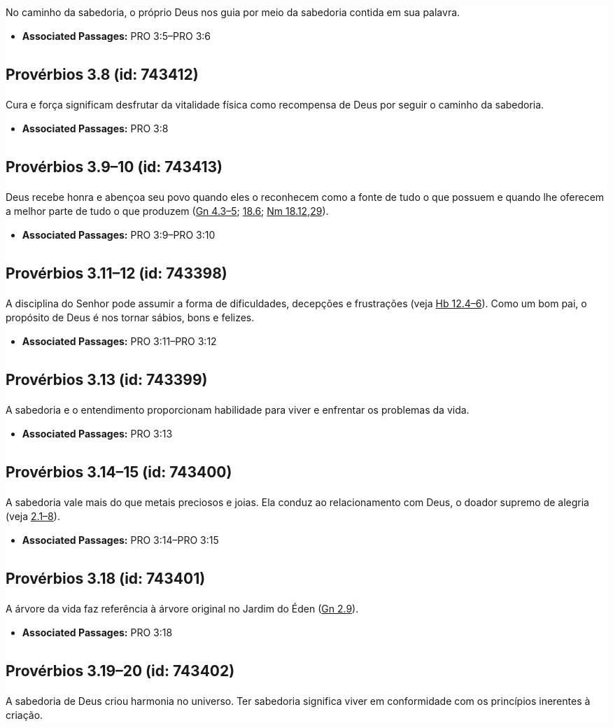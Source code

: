 No caminho da sabedoria, o próprio Deus nos guia por meio da sabedoria contida em sua palavra.

* **Associated Passages:** PRO 3:5–PRO 3:6

## Provérbios 3.8 (id: 743412)

Cura e força significam desfrutar da vitalidade física como recompensa de Deus por seguir o caminho da sabedoria.

* **Associated Passages:** PRO 3:8

## Provérbios 3.9–10 (id: 743413)

Deus recebe honra e abençoa seu povo quando eles o reconhecem como a fonte de tudo o que possuem e quando lhe oferecem a melhor parte de tudo o que produzem ([Gn 4\.3–5](https://ref.ly/Gen4:3-Gen4:5); [18\.6](https://ref.ly/Gen18:6); [Nm 18\.12](https://ref.ly/Num18:12),[29](https://ref.ly/Num18:29)).

* **Associated Passages:** PRO 3:9–PRO 3:10

## Provérbios 3.11–12 (id: 743398)

A disciplina do Senhor pode assumir a forma de dificuldades, decepções e frustrações (veja [Hb 12\.4–6](https://ref.ly/Heb12:4-Heb12:6)). Como um bom pai, o propósito de Deus é nos tornar sábios, bons e felizes.

* **Associated Passages:** PRO 3:11–PRO 3:12

## Provérbios 3.13 (id: 743399)

A sabedoria e o entendimento proporcionam habilidade para viver e enfrentar os problemas da vida.

* **Associated Passages:** PRO 3:13

## Provérbios 3.14–15 (id: 743400)

A sabedoria vale mais do que metais preciosos e joias. Ela conduz ao relacionamento com Deus, o doador supremo de alegria (veja [2\.1–8](https://ref.ly/Prov2:1-Prov2:8)).

* **Associated Passages:** PRO 3:14–PRO 3:15

## Provérbios 3.18 (id: 743401)

A árvore da vida faz referência à árvore original no Jardim do Éden ([Gn 2\.9](https://ref.ly/Gen2:9)).

* **Associated Passages:** PRO 3:18

## Provérbios 3.19–20 (id: 743402)

A sabedoria de Deus criou harmonia no universo. Ter sabedoria significa viver em conformidade com os princípios inerentes à criação.
